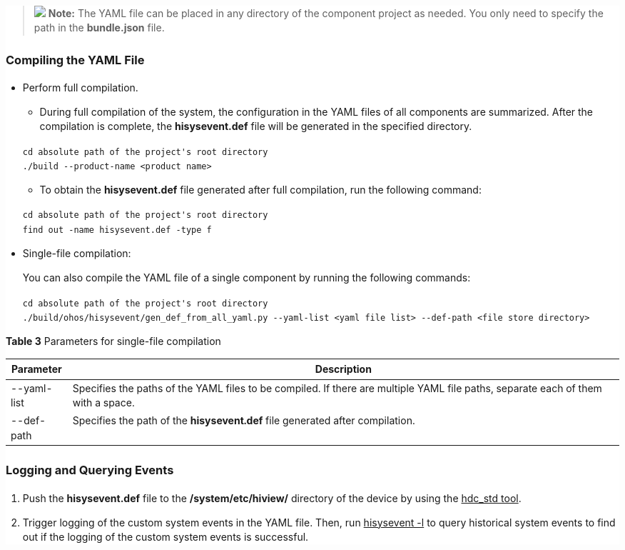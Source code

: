 >![](../public_sys-resources/icon-note.gif) **Note:**
>The YAML file can be placed in any directory of the component project as needed. You only need to specify the path in the **bundle.json** file.

### Compiling the YAML File<a name="section123181432175137"></a>

-   Perform full compilation.

    -   During full compilation of the system, the configuration in the YAML files of all components are summarized. After the compilation is complete, the **hisysevent.def** file will be generated in the specified directory.

    ```
    cd absolute path of the project's root directory
    ./build --product-name <product name>
    ```

    -   To obtain the **hisysevent.def** file generated after full compilation, run the following command:

    ```
    cd absolute path of the project's root directory
    find out -name hisysevent.def -type f
    ```

-   Single-file compilation:

    You can also compile the YAML file of a single component by running the following commands:

    ```
    cd absolute path of the project's root directory
    ./build/ohos/hisysevent/gen_def_from_all_yaml.py --yaml-list <yaml file list> --def-path <file store directory>
    ```

  **Table 3** Parameters for single-file compilation

  | Parameter| Description|
  | ------ | ------ |
  | --yaml-list | Specifies the paths of the YAML files to be compiled. If there are multiple YAML file paths, separate each of them with a space.|
  | --def-path | Specifies the path of the **hisysevent.def** file generated after compilation.|

### Logging and Querying Events<a name="section123181432175139"></a>

1.  Push the **hisysevent.def** file to the **/system/etc/hiview/** directory of the device by using the [hdc_std tool](subsys-toolchain-hdc-guide.md).

2.  Trigger logging of the custom system events in the YAML file. Then, run [hisysevent -l](subsys-dfx-hisysevent-tool.md) to query historical system events to find out if the logging of the custom system events is successful.
